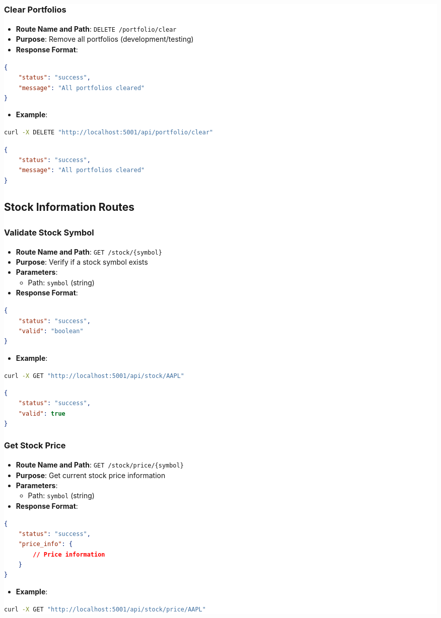 ### Clear Portfolios
- **Route Name and Path**: `DELETE /portfolio/clear`
- **Purpose**: Remove all portfolios (development/testing)
- **Response Format**:
```json
{
    "status": "success",
    "message": "All portfolios cleared"
}
```
- **Example**:
```bash
curl -X DELETE "http://localhost:5001/api/portfolio/clear"
```
```json
{
    "status": "success",
    "message": "All portfolios cleared"
}
```

## Stock Information Routes

### Validate Stock Symbol
- **Route Name and Path**: `GET /stock/{symbol}`
- **Purpose**: Verify if a stock symbol exists
- **Parameters**:
  - Path: `symbol` (string)
- **Response Format**:
```json
{
    "status": "success",
    "valid": "boolean"
}
```
- **Example**:
```bash
curl -X GET "http://localhost:5001/api/stock/AAPL"
```
```json
{
    "status": "success",
    "valid": true
}
```

### Get Stock Price
- **Route Name and Path**: `GET /stock/price/{symbol}`
- **Purpose**: Get current stock price information
- **Parameters**:
  - Path: `symbol` (string)
- **Response Format**:
```json
{
    "status": "success",
    "price_info": {
        // Price information
    }
}
```
- **Example**:
```bash
curl -X GET "http://localhost:5001/api/stock/price/AAPL"
```
```json
```